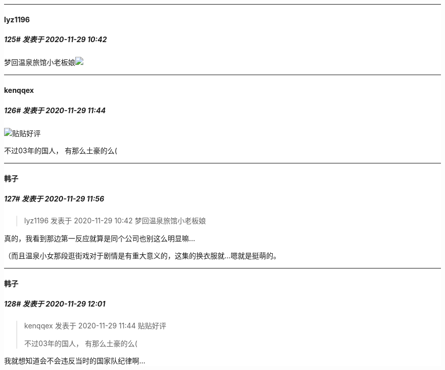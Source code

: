 



*****

####  lyz1196  
##### 125#       发表于 2020-11-29 10:42




梦回温泉旅馆小老板娘<img src="https://static.saraba1st.com/image/smiley/face2017/067.png" referrerpolicy="no-referrer">







*****

####  kenqqex  
##### 126#       发表于 2020-11-29 11:44



<img src="https://static.saraba1st.com/image/smiley/face2017/072.png" referrerpolicy="no-referrer">贴贴好评

不过03年的国人， 有那么土豪的么(







*****

####  韩子  
##### 127#       发表于 2020-11-29 11:56



<blockquote>lyz1196 发表于 2020-11-29 10:42
梦回温泉旅馆小老板娘</blockquote>
真的，我看到那边第一反应就算是同个公司也别这么明显嘛…

（而且温泉小女那段逛街戏对于剧情是有重大意义的，这集的换衣服就…嗯就是挺萌的。







*****

####  韩子  
##### 128#       发表于 2020-11-29 12:01



<blockquote>kenqqex 发表于 2020-11-29 11:44
贴贴好评

不过03年的国人， 有那么土豪的么(</blockquote>
我就想知道会不会违反当时的国家队纪律啊…

